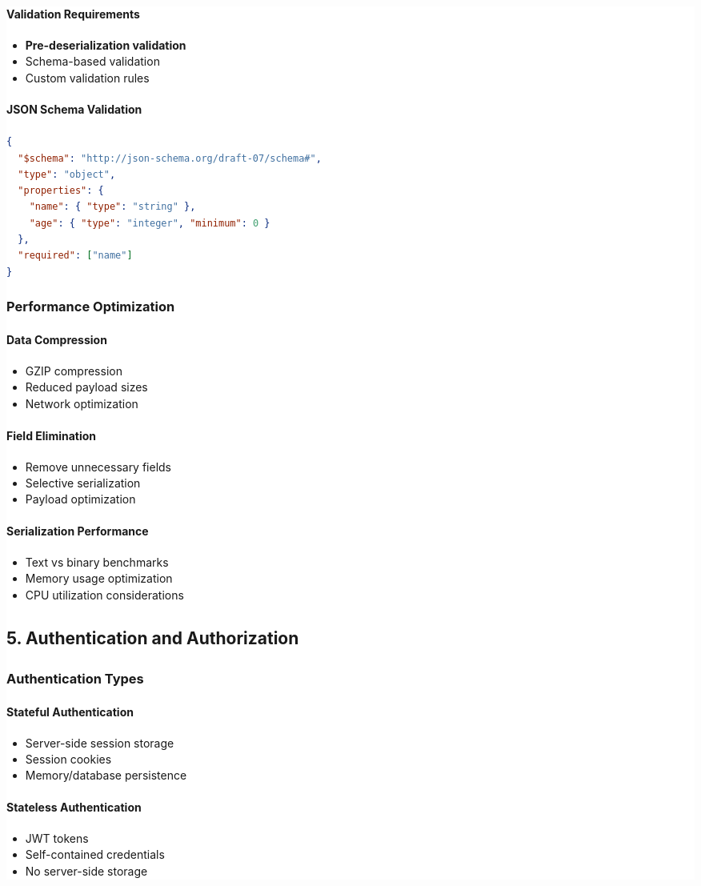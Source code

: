 #### Validation Requirements

- **Pre-deserialization validation**
- Schema-based validation
- Custom validation rules

#### JSON Schema Validation

```json
{
  "$schema": "http://json-schema.org/draft-07/schema#",
  "type": "object",
  "properties": {
    "name": { "type": "string" },
    "age": { "type": "integer", "minimum": 0 }
  },
  "required": ["name"]
}
```

### Performance Optimization

#### Data Compression

- GZIP compression
- Reduced payload sizes
- Network optimization

#### Field Elimination

- Remove unnecessary fields
- Selective serialization
- Payload optimization

#### Serialization Performance

- Text vs binary benchmarks
- Memory usage optimization
- CPU utilization considerations

## 5. Authentication and Authorization

### Authentication Types

#### Stateful Authentication

- Server-side session storage
- Session cookies
- Memory/database persistence

#### Stateless Authentication

- JWT tokens
- Self-contained credentials
- No server-side storage

